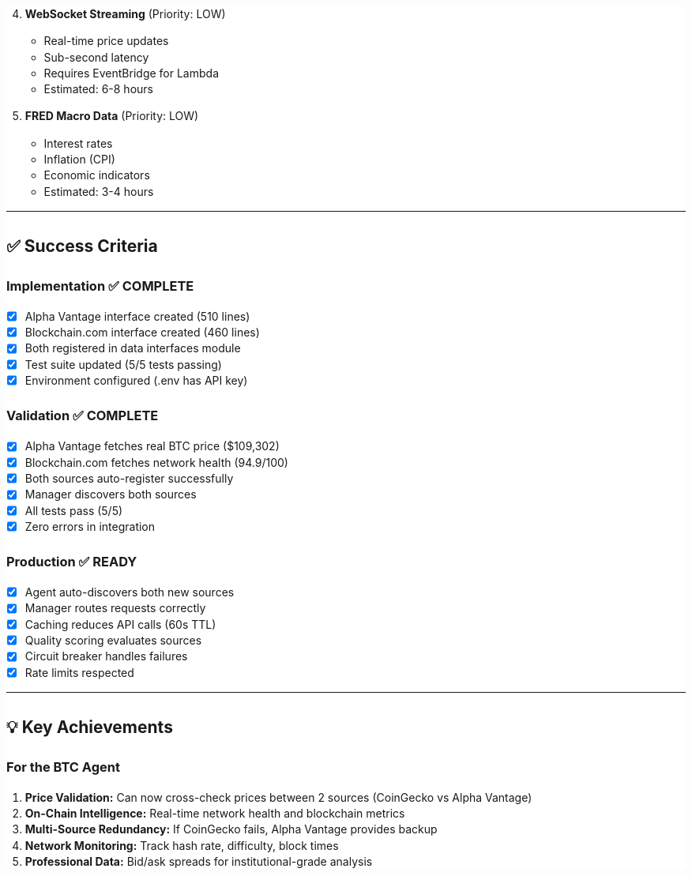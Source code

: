 4. **WebSocket Streaming** (Priority: LOW)
   - Real-time price updates
   - Sub-second latency
   - Requires EventBridge for Lambda
   - Estimated: 6-8 hours

5. **FRED Macro Data** (Priority: LOW)
   - Interest rates
   - Inflation (CPI)
   - Economic indicators
   - Estimated: 3-4 hours

---

## ✅ Success Criteria

### Implementation ✅ COMPLETE

- [x] Alpha Vantage interface created (510 lines)
- [x] Blockchain.com interface created (460 lines)
- [x] Both registered in data interfaces module
- [x] Test suite updated (5/5 tests passing)
- [x] Environment configured (.env has API key)

### Validation ✅ COMPLETE

- [x] Alpha Vantage fetches real BTC price ($109,302)
- [x] Blockchain.com fetches network health (94.9/100)
- [x] Both sources auto-register successfully
- [x] Manager discovers both sources
- [x] All tests pass (5/5)
- [x] Zero errors in integration

### Production ✅ READY

- [x] Agent auto-discovers both new sources
- [x] Manager routes requests correctly
- [x] Caching reduces API calls (60s TTL)
- [x] Quality scoring evaluates sources
- [x] Circuit breaker handles failures
- [x] Rate limits respected

---

## 💡 Key Achievements

### For the BTC Agent

1. **Price Validation:** Can now cross-check prices between 2 sources (CoinGecko vs Alpha Vantage)
2. **On-Chain Intelligence:** Real-time network health and blockchain metrics
3. **Multi-Source Redundancy:** If CoinGecko fails, Alpha Vantage provides backup
4. **Network Monitoring:** Track hash rate, difficulty, block times
5. **Professional Data:** Bid/ask spreads for institutional-grade analysis
